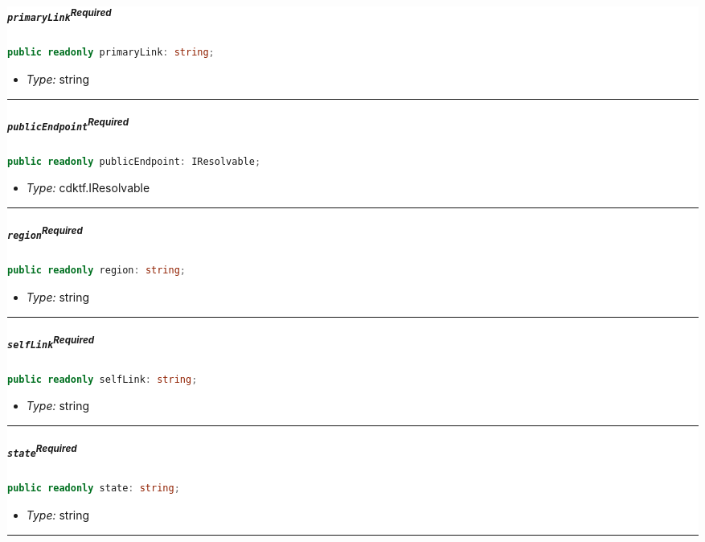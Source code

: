 
##### `primaryLink`<sup>Required</sup> <a name="primaryLink" id="@cdktf/provider-hcp.dataHcpVaultCluster.DataHcpVaultCluster.property.primaryLink"></a>

```typescript
public readonly primaryLink: string;
```

- *Type:* string

---

##### `publicEndpoint`<sup>Required</sup> <a name="publicEndpoint" id="@cdktf/provider-hcp.dataHcpVaultCluster.DataHcpVaultCluster.property.publicEndpoint"></a>

```typescript
public readonly publicEndpoint: IResolvable;
```

- *Type:* cdktf.IResolvable

---

##### `region`<sup>Required</sup> <a name="region" id="@cdktf/provider-hcp.dataHcpVaultCluster.DataHcpVaultCluster.property.region"></a>

```typescript
public readonly region: string;
```

- *Type:* string

---

##### `selfLink`<sup>Required</sup> <a name="selfLink" id="@cdktf/provider-hcp.dataHcpVaultCluster.DataHcpVaultCluster.property.selfLink"></a>

```typescript
public readonly selfLink: string;
```

- *Type:* string

---

##### `state`<sup>Required</sup> <a name="state" id="@cdktf/provider-hcp.dataHcpVaultCluster.DataHcpVaultCluster.property.state"></a>

```typescript
public readonly state: string;
```

- *Type:* string

---
